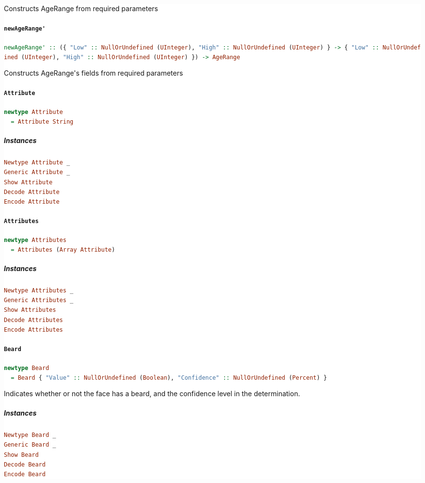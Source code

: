 Constructs AgeRange from required parameters

#### `newAgeRange'`

``` purescript
newAgeRange' :: ({ "Low" :: NullOrUndefined (UInteger), "High" :: NullOrUndefined (UInteger) } -> { "Low" :: NullOrUndefined (UInteger), "High" :: NullOrUndefined (UInteger) }) -> AgeRange
```

Constructs AgeRange's fields from required parameters

#### `Attribute`

``` purescript
newtype Attribute
  = Attribute String
```

##### Instances
``` purescript
Newtype Attribute _
Generic Attribute _
Show Attribute
Decode Attribute
Encode Attribute
```

#### `Attributes`

``` purescript
newtype Attributes
  = Attributes (Array Attribute)
```

##### Instances
``` purescript
Newtype Attributes _
Generic Attributes _
Show Attributes
Decode Attributes
Encode Attributes
```

#### `Beard`

``` purescript
newtype Beard
  = Beard { "Value" :: NullOrUndefined (Boolean), "Confidence" :: NullOrUndefined (Percent) }
```

<p>Indicates whether or not the face has a beard, and the confidence level in the determination.</p>

##### Instances
``` purescript
Newtype Beard _
Generic Beard _
Show Beard
Decode Beard
Encode Beard
```
